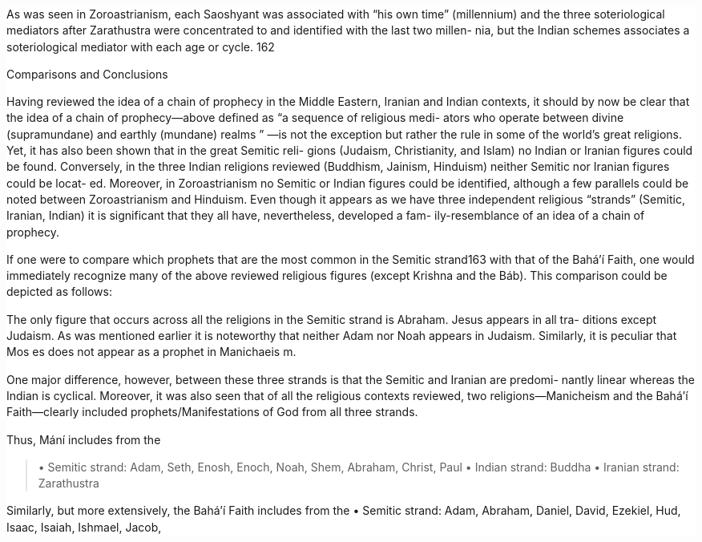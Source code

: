 As was seen in Zoroastrianism, each Saoshyant was associated with “his own time” (millennium) and the
three soteriological mediators after Zarathustra were concentrated to and identified with the last two millen-
nia, but the Indian schemes associates a soteriological mediator with each age or cycle. 162

Comparisons and Conclusions

Having reviewed the idea of a chain of prophecy in the Middle Eastern, Iranian and Indian contexts, it
should by now be clear that the idea of a chain of prophecy—above defined as “a sequence of religious medi-
ators who operate between divine (supramundane) and earthly (mundane) realms ” —is not the exception but
rather the rule in some of the world’s great religions. Yet, it has also been shown that in the great Semitic reli-
gions (Judaism, Christianity, and Islam) no Indian or Iranian figures could be found. Conversely, in the three
Indian religions reviewed (Buddhism, Jainism, Hinduism) neither Semitic nor Iranian figures could be locat-
ed. Moreover, in Zoroastrianism no Semitic or Indian figures could be identified, although a few parallels
could be noted between Zoroastrianism and Hinduism. Even though it appears as we have three independent
religious “strands” (Semitic, Iranian, Indian) it is significant that they all have, nevertheless, developed a fam-
ily-resemblance of an idea of a chain of prophecy.

If one were to compare which prophets that are the most common in the Semitic strand163 with that of the
Bahá’í Faith, one would immediately recognize many of the above reviewed religious figures (except Krishna
and the Báb). This comparison could be depicted as follows:

The only figure that occurs across all the religions in the Semitic strand is Abraham. Jesus appears in all tra-
ditions except Judaism. As was mentioned earlier it is noteworthy that neither Adam nor Noah appears in
Judaism. Similarly, it is peculiar that Mos es does not appear as a prophet in Manichaeis m.

One major difference, however, between these three strands is that the Semitic and Iranian are predomi-
nantly linear whereas the Indian is cyclical. Moreover, it was also seen that of all the religious contexts
reviewed, two religions—Manicheism and the Bahá’í Faith—clearly included prophets/Manifestations of God
from all three strands.

Thus, Mání includes from the
> •     Semitic strand: Adam, Seth, Enosh, Enoch, Noah, Shem, Abraham, Christ, Paul
> •       Indian strand: Buddha
•      Iranian strand: Zarathustra

Similarly, but more extensively, the Bahá’í Faith includes from the
•       Semitic strand: Adam, Abraham, Daniel, David, Ezekiel, Hud, Isaac, Isaiah, Ishmael, Jacob,
